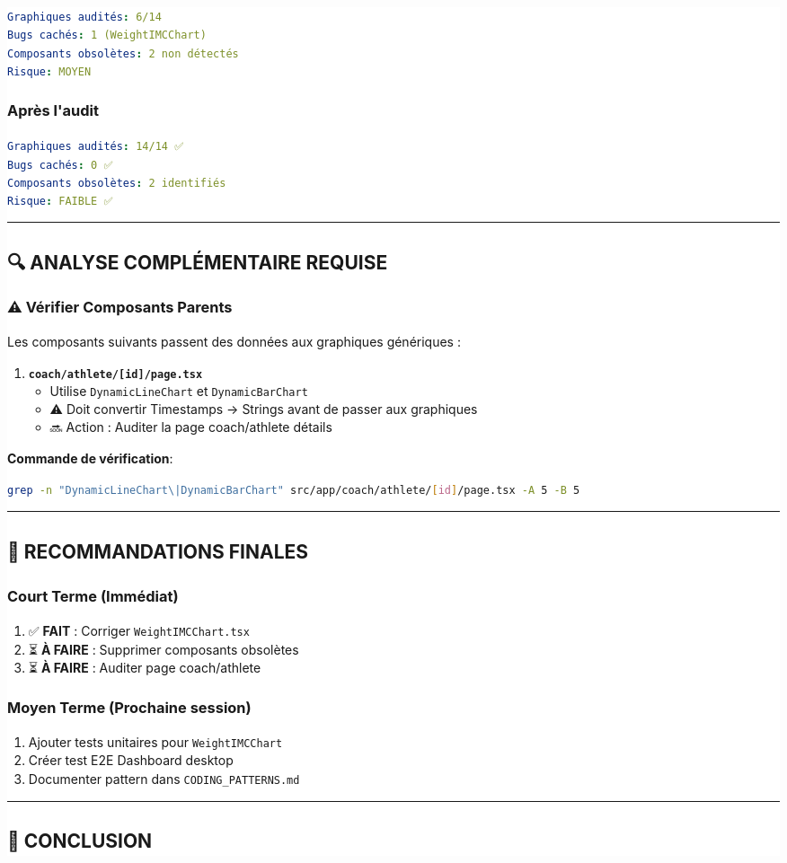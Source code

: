 ```yaml
Graphiques audités: 6/14
Bugs cachés: 1 (WeightIMCChart)
Composants obsolètes: 2 non détectés
Risque: MOYEN
```

### **Après l'audit**

```yaml
Graphiques audités: 14/14 ✅
Bugs cachés: 0 ✅
Composants obsolètes: 2 identifiés
Risque: FAIBLE ✅
```

---

## 🔍 **ANALYSE COMPLÉMENTAIRE REQUISE**

### **⚠️ Vérifier Composants Parents**

Les composants suivants passent des données aux graphiques génériques :

1. **`coach/athlete/[id]/page.tsx`**
   - Utilise `DynamicLineChart` et `DynamicBarChart`
   - ⚠️ Doit convertir Timestamps → Strings avant de passer aux graphiques
   - 🔜 Action : Auditer la page coach/athlete détails

**Commande de vérification**:

```bash
grep -n "DynamicLineChart\|DynamicBarChart" src/app/coach/athlete/[id]/page.tsx -A 5 -B 5
```

---

## 📝 **RECOMMANDATIONS FINALES**

### **Court Terme (Immédiat)**

1. ✅ **FAIT** : Corriger `WeightIMCChart.tsx`
2. ⏳ **À FAIRE** : Supprimer composants obsolètes
3. ⏳ **À FAIRE** : Auditer page coach/athlete

### **Moyen Terme (Prochaine session)**

1. Ajouter tests unitaires pour `WeightIMCChart`
2. Créer test E2E Dashboard desktop
3. Documenter pattern dans `CODING_PATTERNS.md`

---

## 🎯 **CONCLUSION**
